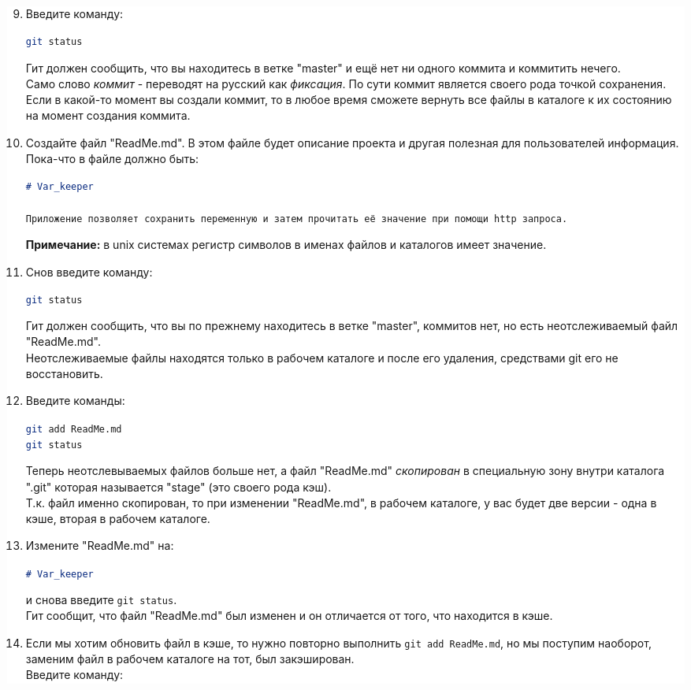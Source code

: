 9. Введите команду:  
   ```bash
   git status
   ```

   Гит должен сообщить, что вы находитесь в ветке "master" и ещё нет ни одного коммита и коммитить нечего.  
   Само слово *коммит* - переводят на русский как *фиксация*. По сути коммит является своего рода точкой сохранения. Если в какой-то момент вы создали коммит, то в любое время сможете вернуть все файлы в каталоге к их состоянию на момент создания коммита. 

10. Создайте файл "ReadMe.md". В этом файле будет описание проекта и другая полезная для пользователей информация. Пока-что в файле должно быть:  
    ```markdown
    # Var_keeper
    
    Приложение позволяет сохранить переменную и затем прочитать её значение при помощи http запроса.
    ```

    **Примечание:** в unix системах регистр символов в именах файлов и каталогов имеет значение.

11. Снов введите команду:  
    ```bash
    git status
    ```

    Гит должен сообщить, что вы по прежнему находитесь в ветке "master", коммитов нет, но есть неотслеживаемый файл "ReadMe.md".  
    Неотслеживаемые файлы находятся только в рабочем каталоге и после его удаления, средствами git его не восстановить.

12. Введите команды:  
    ```bash
    git add ReadMe.md
    git status
    ```

    Теперь неотслевываемых файлов больше нет, а файл "ReadMe.md" *скопирован* в специальную зону внутри каталога ".git" которая называется "stage" (это своего рода кэш).  
    Т.к. файл именно скопирован, то при изменении "ReadMe.md", в рабочем каталоге, у вас будет две версии - одна в кэше, вторая в рабочем каталоге.

13. Измените "ReadMe.md" на:  
    ```markdown
    # Var_keeper
    ```

    и снова введите `git status`.  
    Гит сообщит, что файл "ReadMe.md" был изменен и он отличается от того, что находится в кэше.

14. Если мы хотим обновить файл в кэше, то нужно повторно выполнить `git add ReadMe.md`, но мы поступим наоборот, заменим файл в рабочем каталоге на тот, был закэширован.  
    Введите команду:  
